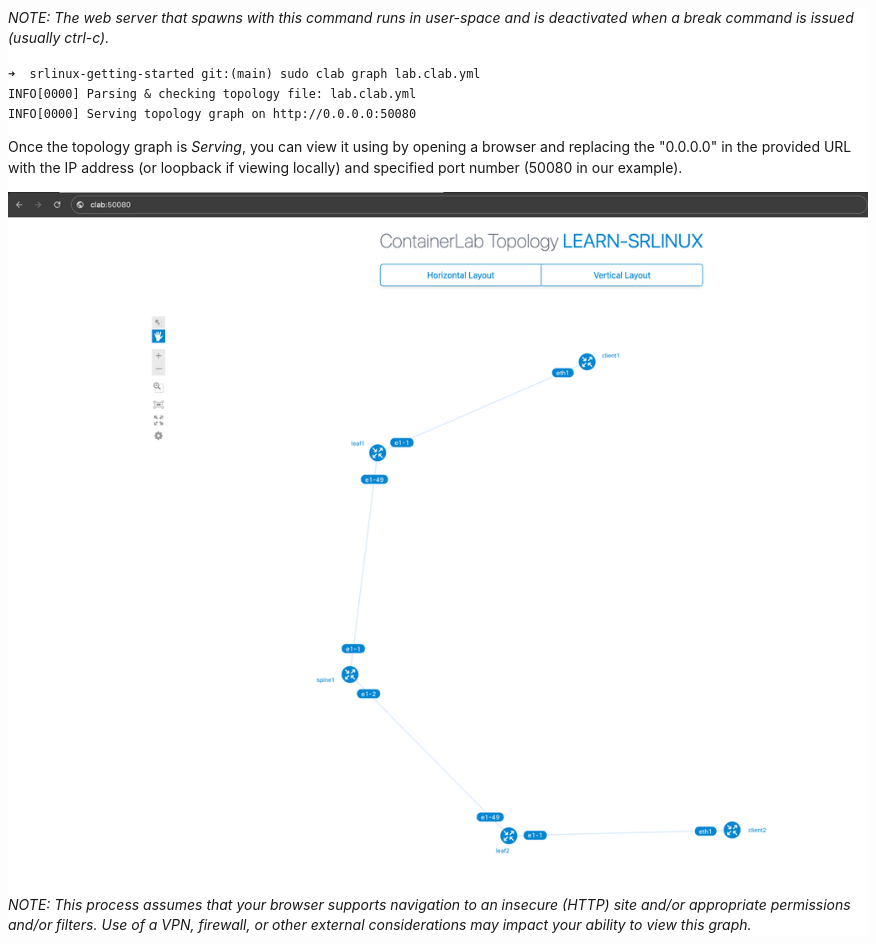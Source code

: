 *NOTE: The web server that spawns with this command runs in user-space and is deactivated when a break command is issued (usually ctrl-c).*

```srl
➜  srlinux-getting-started git:(main) sudo clab graph lab.clab.yml
INFO[0000] Parsing & checking topology file: lab.clab.yml
INFO[0000] Serving topology graph on http://0.0.0.0:50080
```

Once the topology graph is *Serving*, you can view it using by opening a browser and replacing the "0.0.0.0" in the provided URL with the IP address (or loopback if viewing locally) and specified port number (50080 in our example).

![image](https://github.com/cdoyle-pdx/learn-srlinux/blob/main/docs/images/learn-srlinux_graph.png)

*NOTE: This process assumes that your browser supports navigation to an insecure (HTTP) site and/or appropriate permissions and/or filters. Use of a VPN, firewall, or other external considerations may impact your ability to view this graph.*


[^1]: For the sake of simplicity, we will not go into the details of the candidate datastore types in the quickstart. Refer to the official documentation for more information.
[^2]: We will cover the interface/subinterface model in more detail later.